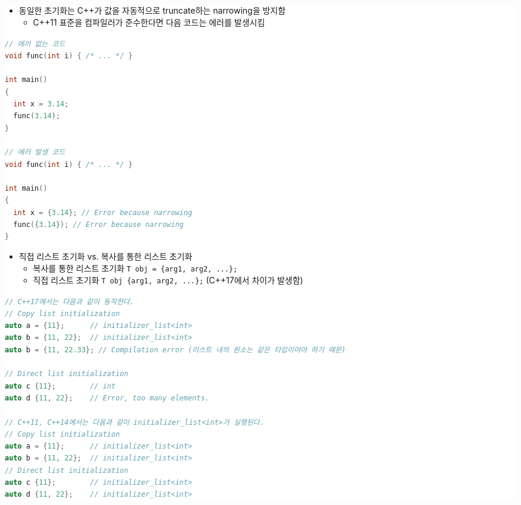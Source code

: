* 동일한 초기화는 C++가 값을 자동적으로 truncate하는 narrowing을 방지함
  * C++11 표준을 컴파일러가 준수한다면 다음 코드는 에러를 발생시킴

```CPP
// 에러 없는 코드
void func(int i) { /* ... */ }

int main()
{
  int x = 3.14;
  func(3.14);
}

// 에러 발생 코드
void func(int i) { /* ... */ }

int main()
{
  int x = {3.14}; // Error because narrowing
  func({3.14}); // Error because narrowing
}
```

* 직접 리스트 초기화 vs. 복사를 통한 리스트 초기화
  * 복사를 통한 리스트 초기화 `T obj = {arg1, arg2, ...};`
  * 직접 리스트 초기화 `T obj {arg1, arg2, ...};` (C++17에서 차이가 발생함)

```CPP
// C++17에서는 다음과 같이 동작한다.
// Copy list initialization
auto a = {11};      // initializer_list<int>
auto b = {11, 22};  // initializer_list<int>
auto b = {11, 22.33}; // Compilation error (리스트 내의 원소는 같은 타입이어야 하기 때문)

// Direct list initialization
auto c {11};        // int
auto d {11, 22};    // Error, too many elements.

// C++11, C++14에서는 다음과 같이 initializer_list<int>가 실행된다.
// Copy list initialization
auto a = {11};      // initializer_list<int>
auto b = {11, 22};  // initializer_list<int>
// Direct list initialization
auto c {11};        // initializer_list<int>
auto d {11, 22};    // initializer_list<int>
```